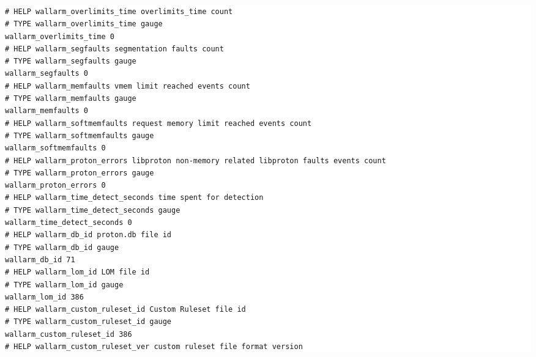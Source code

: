     # HELP wallarm_overlimits_time overlimits_time count
    # TYPE wallarm_overlimits_time gauge
    wallarm_overlimits_time 0
    # HELP wallarm_segfaults segmentation faults count
    # TYPE wallarm_segfaults gauge
    wallarm_segfaults 0
    # HELP wallarm_memfaults vmem limit reached events count
    # TYPE wallarm_memfaults gauge
    wallarm_memfaults 0
    # HELP wallarm_softmemfaults request memory limit reached events count
    # TYPE wallarm_softmemfaults gauge
    wallarm_softmemfaults 0
    # HELP wallarm_proton_errors libproton non-memory related libproton faults events count
    # TYPE wallarm_proton_errors gauge
    wallarm_proton_errors 0
    # HELP wallarm_time_detect_seconds time spent for detection
    # TYPE wallarm_time_detect_seconds gauge
    wallarm_time_detect_seconds 0
    # HELP wallarm_db_id proton.db file id
    # TYPE wallarm_db_id gauge
    wallarm_db_id 71
    # HELP wallarm_lom_id LOM file id
    # TYPE wallarm_lom_id gauge
    wallarm_lom_id 386
    # HELP wallarm_custom_ruleset_id Custom Ruleset file id
    # TYPE wallarm_custom_ruleset_id gauge
    wallarm_custom_ruleset_id 386
    # HELP wallarm_custom_ruleset_ver custom ruleset file format version